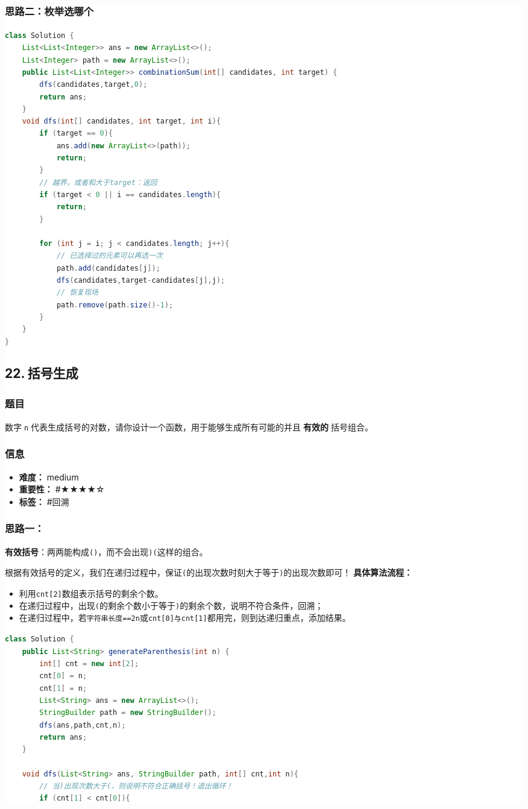 ```java
```
### 思路二：枚举选哪个
```java
class Solution {
    List<List<Integer>> ans = new ArrayList<>();
    List<Integer> path = new ArrayList<>();
    public List<List<Integer>> combinationSum(int[] candidates, int target) {
        dfs(candidates,target,0);
        return ans;
    }
    void dfs(int[] candidates, int target, int i){
        if (target == 0){
            ans.add(new ArrayList<>(path));
            return;
        }
        // 越界，或者和大于target：返回
        if (target < 0 || i == candidates.length){
            return;
        }

        for (int j = i; j < candidates.length; j++){
            // 已选择过的元素可以再选一次
            path.add(candidates[j]);
            dfs(candidates,target-candidates[j],j);
            // 恢复现场
            path.remove(path.size()-1);
        }
    }
}
```

## 22. 括号生成
### 题目
数字 `n` 代表生成括号的对数，请你设计一个函数，用于能够生成所有可能的并且 **有效的** 括号组合。
### 信息
- **难度：** medium
- **重要性：** #★★★★☆
- **标签：** #回溯 
### 思路一：
**有效括号**：两两能构成`()`，而不会出现`)(`这样的组合。

根据有效括号的定义，我们在递归过程中，保证`(`的出现次数时刻大于等于`)`的出现次数即可！
**具体算法流程：**
- 利用`cnt[2]`数组表示括号的剩余个数。
- 在递归过程中，出现`(`的剩余个数小于等于`)`的剩余个数，说明不符合条件，回溯；
- 在递归过程中，若`字符串长度==2n`或`cnt[0]与cnt[1]`都用完，则到达递归重点，添加结果。
```java
class Solution {
    public List<String> generateParenthesis(int n) {
        int[] cnt = new int[2];
        cnt[0] = n;
        cnt[1] = n;
        List<String> ans = new ArrayList<>();
        StringBuilder path = new StringBuilder();
        dfs(ans,path,cnt,n);
        return ans;
    }
	
    void dfs(List<String> ans, StringBuilder path, int[] cnt,int n){
	    // 当)出现次数大于(，则说明不符合正确括号！退出循环！
        if (cnt[1] < cnt[0]){
```